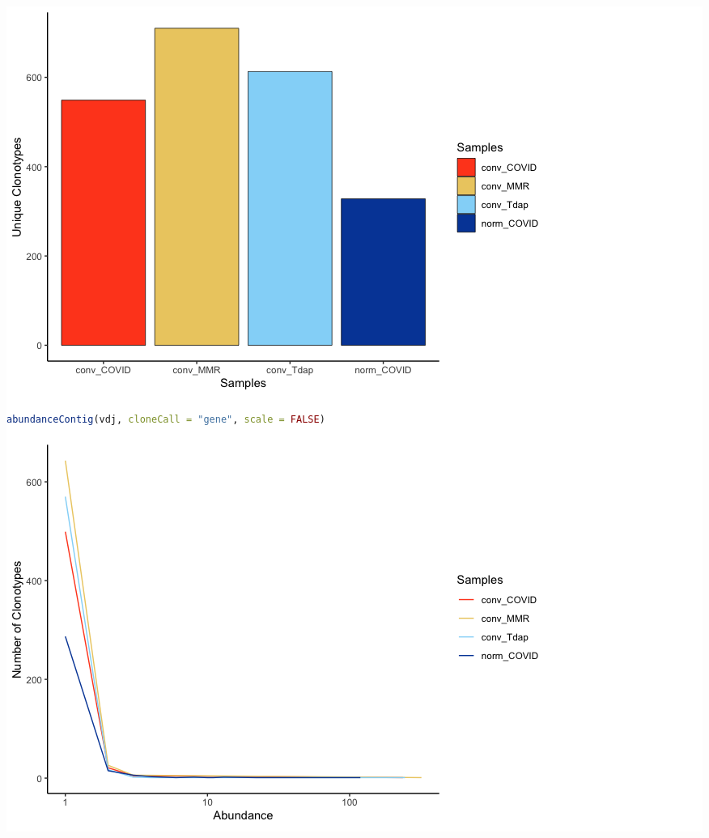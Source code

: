 ![](VDJ_Analysis_files/figure-html/unnamed-chunk-16-1.png)

```r
abundanceContig(vdj, cloneCall = "gene", scale = FALSE)
```

![](VDJ_Analysis_files/figure-html/unnamed-chunk-16-2.png)
